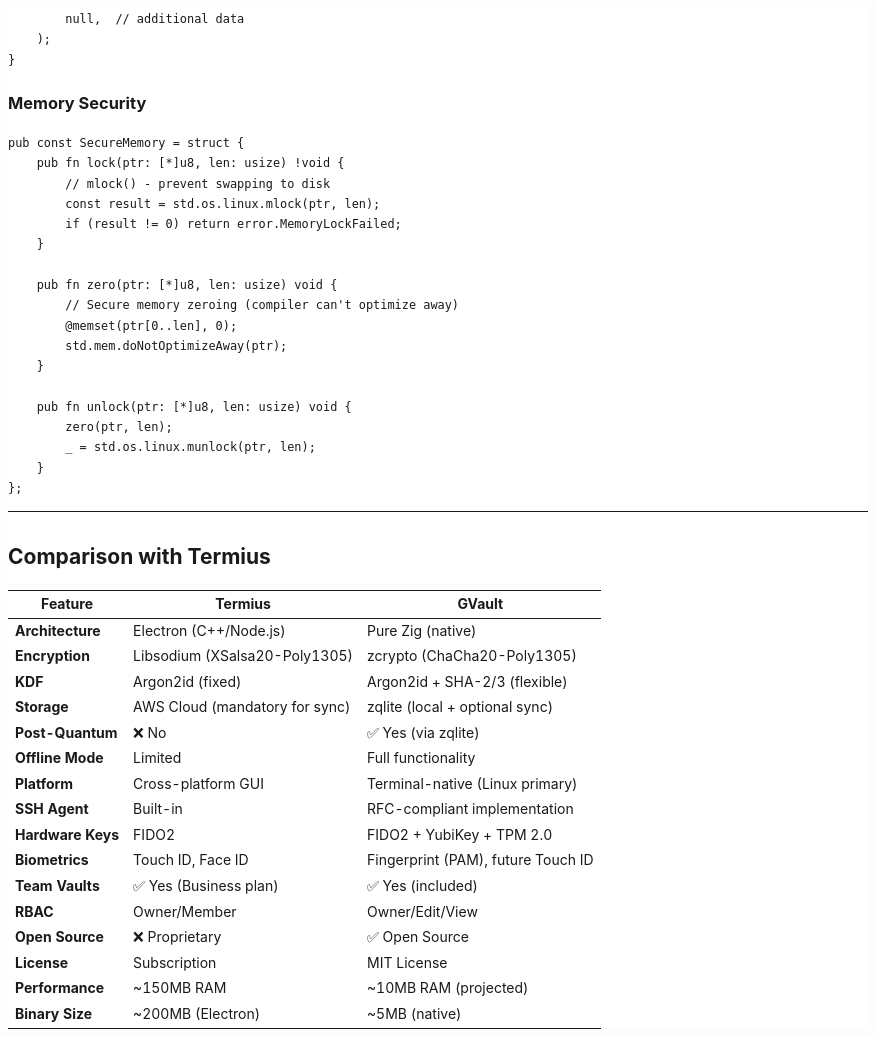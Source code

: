 ```zig
        null,  // additional data
    );
}
```

### Memory Security

```zig
pub const SecureMemory = struct {
    pub fn lock(ptr: [*]u8, len: usize) !void {
        // mlock() - prevent swapping to disk
        const result = std.os.linux.mlock(ptr, len);
        if (result != 0) return error.MemoryLockFailed;
    }

    pub fn zero(ptr: [*]u8, len: usize) void {
        // Secure memory zeroing (compiler can't optimize away)
        @memset(ptr[0..len], 0);
        std.mem.doNotOptimizeAway(ptr);
    }

    pub fn unlock(ptr: [*]u8, len: usize) void {
        zero(ptr, len);
        _ = std.os.linux.munlock(ptr, len);
    }
};
```

---

## Comparison with Termius

| Feature | Termius | GVault |
|---------|---------|--------|
| **Architecture** | Electron (C++/Node.js) | Pure Zig (native) |
| **Encryption** | Libsodium (XSalsa20-Poly1305) | zcrypto (ChaCha20-Poly1305) |
| **KDF** | Argon2id (fixed) | Argon2id + SHA-2/3 (flexible) |
| **Storage** | AWS Cloud (mandatory for sync) | zqlite (local + optional sync) |
| **Post-Quantum** | ❌ No | ✅ Yes (via zqlite) |
| **Offline Mode** | Limited | Full functionality |
| **Platform** | Cross-platform GUI | Terminal-native (Linux primary) |
| **SSH Agent** | Built-in | RFC-compliant implementation |
| **Hardware Keys** | FIDO2 | FIDO2 + YubiKey + TPM 2.0 |
| **Biometrics** | Touch ID, Face ID | Fingerprint (PAM), future Touch ID |
| **Team Vaults** | ✅ Yes (Business plan) | ✅ Yes (included) |
| **RBAC** | Owner/Member | Owner/Edit/View |
| **Open Source** | ❌ Proprietary | ✅ Open Source |
| **License** | Subscription | MIT License |
| **Performance** | ~150MB RAM | ~10MB RAM (projected) |
| **Binary Size** | ~200MB (Electron) | ~5MB (native) |
